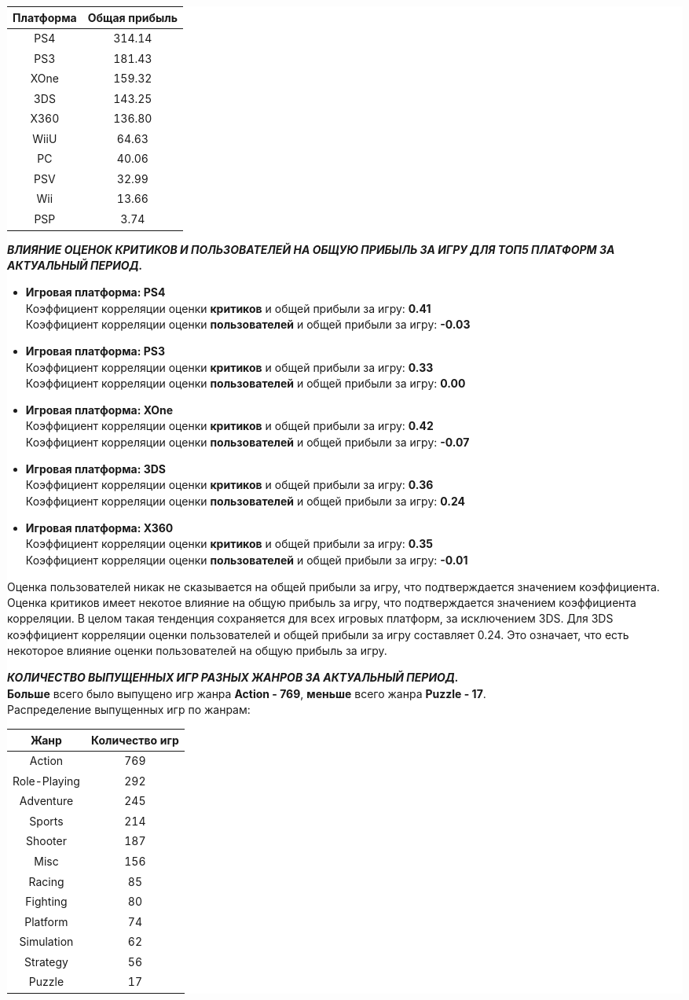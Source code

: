 **Платформа**  | **Общая прибыль**
:-------------: | :-------------:
PS4   |  314.14
PS3   |  181.43
XOne  |  159.32
3DS   |  143.25
X360  |  136.80
WiiU  |   64.63
PC    |   40.06
PSV   |   32.99
Wii   |   13.66
PSP   |    3.74

***ВЛИЯНИЕ ОЦЕНОК КРИТИКОВ И ПОЛЬЗОВАТЕЛЕЙ НА ОБЩУЮ ПРИБЫЛЬ ЗА ИГРУ ДЛЯ ТОП5 ПЛАТФОРМ ЗА АКТУАЛЬНЫЙ ПЕРИОД.***  

* **Игровая платформа: PS4**  
Коэффициент корреляции оценки **критиков** и общей прибыли за игру: **0.41**  
Коэффициент корреляции оценки **пользователей** и общей прибыли за игру: **-0.03**  


* **Игровая платформа: PS3**  
Коэффициент корреляции оценки **критиков** и общей прибыли за игру: **0.33**  
Коэффициент корреляции оценки **пользователей** и общей прибыли за игру: **0.00**  


* **Игровая платформа: XOne**  
Коэффициент корреляции оценки **критиков** и общей прибыли за игру: **0.42**  
Коэффициент корреляции оценки **пользователей** и общей прибыли за игру: **-0.07**  


* **Игровая платформа: 3DS**  
Коэффициент корреляции оценки **критиков** и общей прибыли за игру: **0.36**  
Коэффициент корреляции оценки **пользователей** и общей прибыли за игру: **0.24**   


* **Игровая платформа: X360**  
Коэффициент корреляции оценки **критиков** и общей прибыли за игру: **0.35**  
Коэффициент корреляции оценки **пользователей** и общей прибыли за игру: **-0.01**  

Оценка пользователей никак не сказывается на общей прибыли за игру, что подтверждается значением коэффициента.
Оценка критиков имеет некотое влияние на общую прибыль за игру, что подтверждается значением коэффициента корреляции.
В целом такая тенденция сохраняется для всех игровых платформ, за исключением 3DS. Для 3DS коэффициент корреляции оценки пользователей и общей прибыли за игру составляет 0.24. Это означает, что есть некоторое влияние оценки пользователей на общую прибыль за игру.

***КОЛИЧЕСТВО ВЫПУЩЕННЫХ ИГР РАЗНЫХ ЖАНРОВ ЗА АКТУАЛЬНЫЙ ПЕРИОД.***  
**Больше** всего было выпущено игр жанра **Action - 769**, **меньше** всего жанра **Puzzle - 17**.  
Распределение выпущенных игр по жанрам:  

**Жанр**  | **Количество игр**
:-------------: | :-------------:
Action          | 769
Role-Playing    | 292
Adventure       | 245
Sports          | 214
Shooter         | 187
Misc            | 156
Racing          | 85
Fighting        | 80
Platform        | 74
Simulation      | 62
Strategy        | 56
Puzzle          | 17

